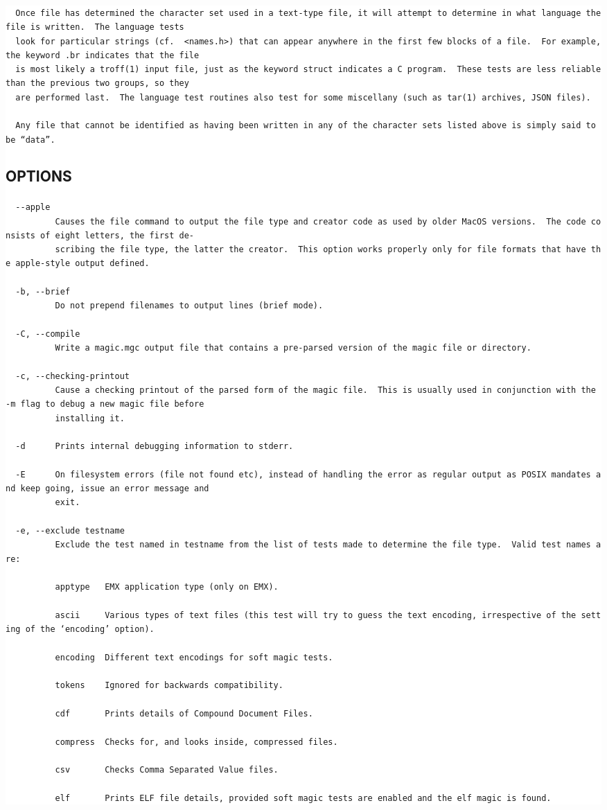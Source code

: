  
      Once file has determined the character set used in a text-type file, it will attempt to determine in what language the file is written.  The language tests
      look for particular strings (cf.  <names.h>) that can appear anywhere in the first few blocks of a file.  For example, the keyword .br indicates that the file
      is most likely a troff(1) input file, just as the keyword struct indicates a C program.  These tests are less reliable than the previous two groups, so they
      are performed last.  The language test routines also test for some miscellany (such as tar(1) archives, JSON files).
 
      Any file that cannot be identified as having been written in any of the character sets listed above is simply said to be “data”.
 
## OPTIONS
      --apple
              Causes the file command to output the file type and creator code as used by older MacOS versions.  The code consists of eight letters, the first de‐
              scribing the file type, the latter the creator.  This option works properly only for file formats that have the apple-style output defined.
 
      -b, --brief
              Do not prepend filenames to output lines (brief mode).
 
      -C, --compile
              Write a magic.mgc output file that contains a pre-parsed version of the magic file or directory.
 
      -c, --checking-printout
              Cause a checking printout of the parsed form of the magic file.  This is usually used in conjunction with the -m flag to debug a new magic file before
              installing it.
 
      -d      Prints internal debugging information to stderr.
 
      -E      On filesystem errors (file not found etc), instead of handling the error as regular output as POSIX mandates and keep going, issue an error message and
              exit.
 
      -e, --exclude testname
              Exclude the test named in testname from the list of tests made to determine the file type.  Valid test names are:
 
              apptype   EMX application type (only on EMX).
 
              ascii     Various types of text files (this test will try to guess the text encoding, irrespective of the setting of the ‘encoding’ option).
 
              encoding  Different text encodings for soft magic tests.
 
              tokens    Ignored for backwards compatibility.
 
              cdf       Prints details of Compound Document Files.
 
              compress  Checks for, and looks inside, compressed files.
 
              csv       Checks Comma Separated Value files.
 
              elf       Prints ELF file details, provided soft magic tests are enabled and the elf magic is found.
 